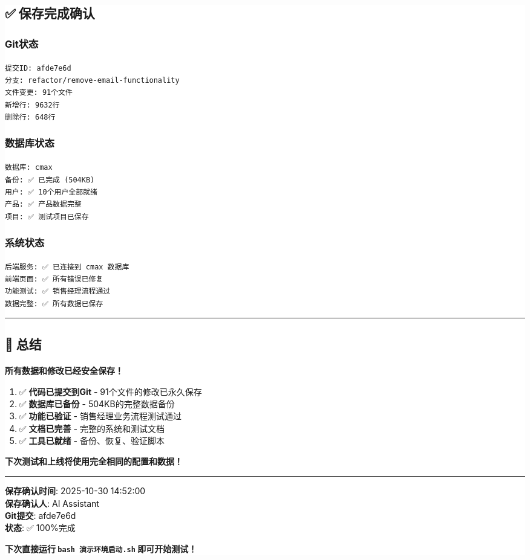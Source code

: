 ## ✅ 保存完成确认

### Git状态

```
提交ID: afde7e6d
分支: refactor/remove-email-functionality
文件变更: 91个文件
新增行: 9632行
删除行: 648行
```

### 数据库状态

```
数据库: cmax
备份: ✅ 已完成 (504KB)
用户: ✅ 10个用户全部就绪
产品: ✅ 产品数据完整
项目: ✅ 测试项目已保存
```

### 系统状态

```
后端服务: ✅ 已连接到 cmax 数据库
前端页面: ✅ 所有错误已修复
功能测试: ✅ 销售经理流程通过
数据完整: ✅ 所有数据已保存
```

---

## 🎉 总结

**所有数据和修改已经安全保存！**

1. ✅ **代码已提交到Git** - 91个文件的修改已永久保存
2. ✅ **数据库已备份** - 504KB的完整数据备份
3. ✅ **功能已验证** - 销售经理业务流程测试通过
4. ✅ **文档已完善** - 完整的系统和测试文档
5. ✅ **工具已就绪** - 备份、恢复、验证脚本

**下次测试和上线将使用完全相同的配置和数据！**

---

**保存确认时间**: 2025-10-30 14:52:00  
**保存确认人**: AI Assistant  
**Git提交**: afde7e6d  
**状态**: ✅ 100%完成

**下次直接运行 `bash 演示环境启动.sh` 即可开始测试！**

